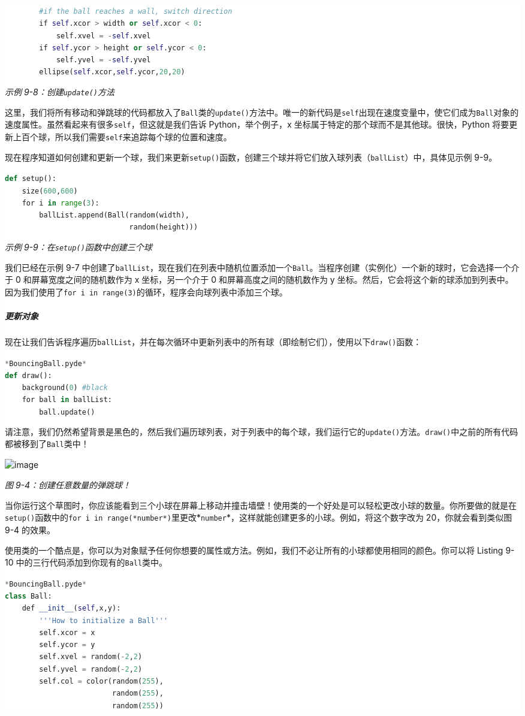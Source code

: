 ```py
        #if the ball reaches a wall, switch direction
        if self.xcor > width or self.xcor < 0:
            self.xvel = -self.xvel
        if self.ycor > height or self.ycor < 0:
            self.yvel = -self.yvel
        ellipse(self.xcor,self.ycor,20,20)
```

*示例 9-8：创建`update()`方法*

这里，我们将所有移动和弹跳球的代码都放入了`Ball`类的`update()`方法中。唯一的新代码是`self`出现在速度变量中，使它们成为`Ball`对象的速度属性。虽然看起来有很多`self`，但这就是我们告诉 Python，举个例子，x 坐标属于特定的那个球而不是其他球。很快，Python 将要更新上百个球，所以我们需要`self`来追踪每个球的位置和速度。

现在程序知道如何创建和更新一个球，我们来更新`setup()`函数，创建三个球并将它们放入球列表（`ballList`）中，具体见示例 9-9。

```py
def setup():
    size(600,600)
    for i in range(3):
        ballList.append(Ball(random(width),
                             random(height)))
```

*示例 9-9：在`setup()`函数中创建三个球*

我们已经在示例 9-7 中创建了`ballList`，现在我们在列表中随机位置添加一个`Ball`。当程序创建（实例化）一个新的球时，它会选择一个介于 0 和屏幕宽度之间的随机数作为 x 坐标，另一个介于 0 和屏幕高度之间的随机数作为 y 坐标。然后，它会将这个新的球添加到列表中。因为我们使用了`for i in range(3)`的循环，程序会向球列表中添加三个球。

##### 更新对象

现在让我们告诉程序遍历`ballList`，并在每次循环中更新列表中的所有球（即绘制它们），使用以下`draw()`函数：

```py
*BouncingBall.pyde*
def draw():
    background(0) #black
    for ball in ballList:
        ball.update()
```

请注意，我们仍然希望背景是黑色的，然后我们遍历球列表，对于列表中的每个球，我们运行它的`update()`方法。`draw()`中之前的所有代码都被移到了`Ball`类中！

![image](img/f184-01.jpg)

*图 9-4：创建任意数量的弹跳球！*

当你运行这个草图时，你应该能看到三个小球在屏幕上移动并撞击墙壁！使用类的一个好处是可以轻松更改小球的数量。你所要做的就是在`setup()`函数中的`for i in range(*number*)`里更改*`number`*，这样就能创建更多的小球。例如，将这个数字改为 20，你就会看到类似图 9-4 的效果。

使用类的一个酷点是，你可以为对象赋予任何你想要的属性或方法。例如，我们不必让所有的小球都使用相同的颜色。你可以将 Listing 9-10 中的三行代码添加到你现有的`Ball`类中。

```py
*BouncingBall.pyde*
class Ball:
    def __init__(self,x,y):
        '''How to initialize a Ball'''
        self.xcor = x
        self.ycor = y
        self.xvel = random(-2,2)
        self.yvel = random(-2,2)
        self.col = color(random(255),
                         random(255),
                         random(255))
```
